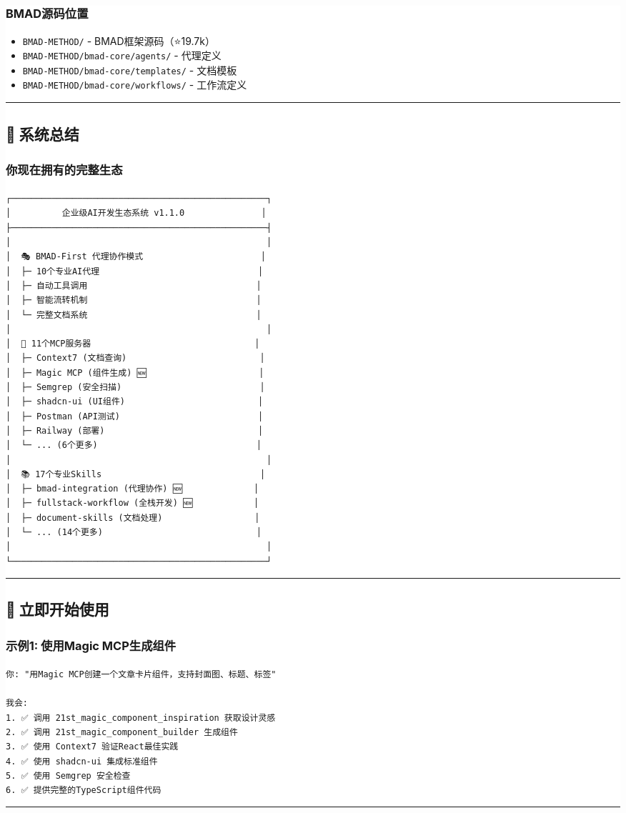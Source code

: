 ### **BMAD源码位置**
- `BMAD-METHOD/` - BMAD框架源码（⭐19.7k）
- `BMAD-METHOD/bmad-core/agents/` - 代理定义
- `BMAD-METHOD/bmad-core/templates/` - 文档模板
- `BMAD-METHOD/bmad-core/workflows/` - 工作流定义

---

## 🎉 **系统总结**

### **你现在拥有的完整生态**

```
┌──────────────────────────────────────────────────┐
│          企业级AI开发生态系统 v1.1.0               │
├──────────────────────────────────────────────────┤
│                                                  │
│  🎭 BMAD-First 代理协作模式                       │
│  ├─ 10个专业AI代理                               │
│  ├─ 自动工具调用                                 │
│  ├─ 智能流转机制                                 │
│  └─ 完整文档系统                                 │
│                                                  │
│  🔧 11个MCP服务器                                │
│  ├─ Context7 (文档查询)                          │
│  ├─ Magic MCP (组件生成) 🆕                      │
│  ├─ Semgrep (安全扫描)                           │
│  ├─ shadcn-ui (UI组件)                          │
│  ├─ Postman (API测试)                           │
│  ├─ Railway (部署)                              │
│  └─ ... (6个更多)                               │
│                                                  │
│  📚 17个专业Skills                               │
│  ├─ bmad-integration (代理协作) 🆕              │
│  ├─ fullstack-workflow (全栈开发) 🆕            │
│  ├─ document-skills (文档处理)                  │
│  └─ ... (14个更多)                              │
│                                                  │
└──────────────────────────────────────────────────┘
```

---

## 🚀 **立即开始使用**

### **示例1: 使用Magic MCP生成组件**

```
你: "用Magic MCP创建一个文章卡片组件，支持封面图、标题、标签"

我会:
1. ✅ 调用 21st_magic_component_inspiration 获取设计灵感
2. ✅ 调用 21st_magic_component_builder 生成组件
3. ✅ 使用 Context7 验证React最佳实践
4. ✅ 使用 shadcn-ui 集成标准组件
5. ✅ 使用 Semgrep 安全检查
6. ✅ 提供完整的TypeScript组件代码
```

---